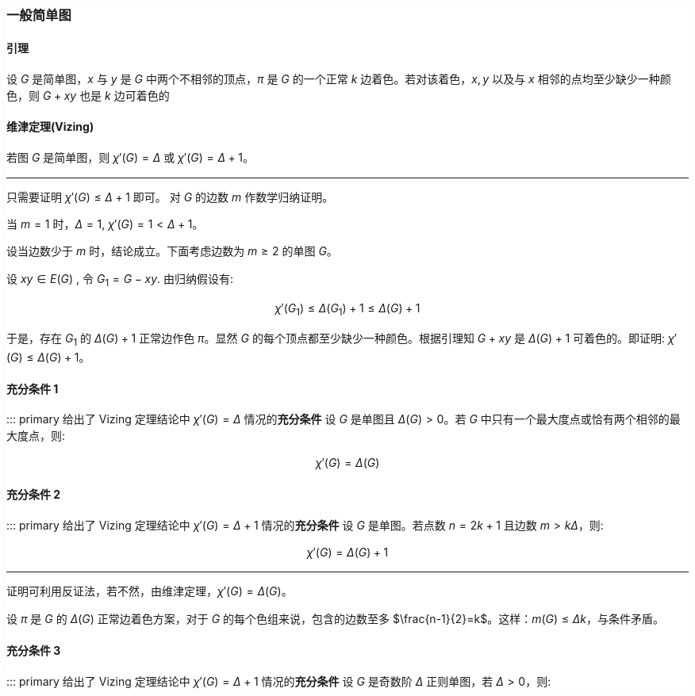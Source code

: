 ### 一般简单图

#### 引理

设 $G$ 是简单图，$x$ 与 $y$ 是 $G$ 中两个不相邻的顶点，$\pi$ 是 $G$ 的一个正常 $k$ 边着色。若对该着色，$x,y$ 以及与 $x$ 相邻的点均至少缺少一种颜色，则 $G+xy$ 也是 $k$ 边可着色的

#### 维津定理(Vizing)

若图 $G$ 是简单图，则 $\chi'(G)=\Delta$ 或 $\chi'(G)=\Delta+1$。

---

只需要证明 $\chi'(G)≤\Delta+1$ 即可。 对 $G$ 的边数 $m$ 作数学归纳证明。

当 $m=1$ 时，$\Delta=1$, $\chi'(G)=1<Δ+1$。

设当边数少于 $m$ 时，结论成立。下面考虑边数为 $m≥2$ 的单图 $G$。

设 $xy\in E(G)$ , 令 $G_1=G-xy$. 由归纳假设有:

$$
\chi'(G_1)≤\Delta(G_1)+1≤\Delta(G)+1
$$

于是，存在 $G_1$ 的 $\Delta(G)+1$ 正常边作色 $\pi$。显然 $G$ 的每个顶点都至少缺少一种颜色。根据引理知 $G+xy$ 是 $\Delta(G) +1$ 可着色的。即证明: $\chi'(G) ≤ \Delta(G)+1$。

#### 充分条件 1

::: primary
给出了 Vizing 定理结论中 $\chi'(G)=\Delta$ 情况的**充分条件**
设 $G$ 是单图且 $\Delta(G)>0$。若 $G$ 中只有一个最大度点或恰有两个相邻的最大度点，则:

$$
\chi'(G)=\Delta(G)
$$

#### 充分条件 2

::: primary
给出了 Vizing 定理结论中 $\chi'(G)=\Delta+1$ 情况的**充分条件**
设 $G$ 是单图。若点数 $n=2k+1$ 且边数 $m>k\Delta$，则:

$$
\chi'(G)=\Delta(G)+1
$$

---

证明可利用反证法，若不然，由维津定理，$\chi'(G)=\Delta(G)$。

设 $\pi$ 是 $G$ 的 $\Delta(G)$ 正常边着色方案，对于 $G$ 的每个色组来说，包含的边数至多 $\frac{n-1}{2}=k$。这样：$m(G)≤\Delta k$，与条件矛盾。

#### 充分条件 3

::: primary
给出了 Vizing 定理结论中 $\chi'(G)=\Delta+1$ 情况的**充分条件**
设 $G$ 是奇数阶 $\Delta$ 正则单图，若 $\Delta>0$，则:
